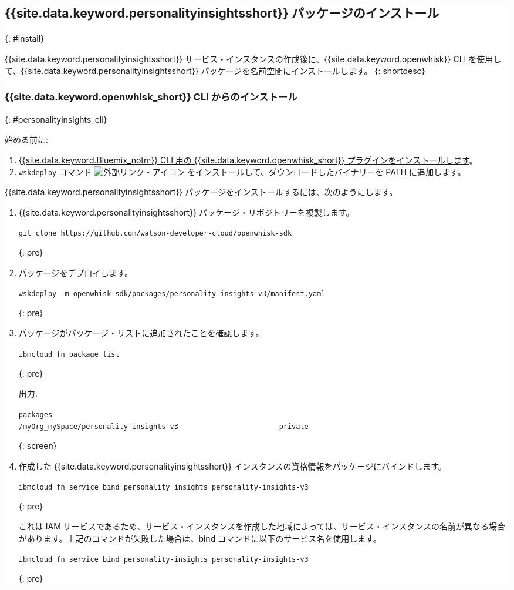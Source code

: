 ## {{site.data.keyword.personalityinsightsshort}} パッケージのインストール
{: #install}

{{site.data.keyword.personalityinsightsshort}} サービス・インスタンスの作成後に、{{site.data.keyword.openwhisk}} CLI を使用して、{{site.data.keyword.personalityinsightsshort}} パッケージを名前空間にインストールします。
{: shortdesc}

### {{site.data.keyword.openwhisk_short}} CLI からのインストール
{: #personalityinsights_cli}

始める前に:
  1. [{{site.data.keyword.Bluemix_notm}} CLI 用の {{site.data.keyword.openwhisk_short}} プラグインをインストールします](bluemix_cli.html#cloudfunctions_cli)。
  2. [`wskdeploy` コマンド ![外部リンク・アイコン](../icons/launch-glyph.svg "外部リンク・アイコン")](https://github.com/apache/incubator-openwhisk-wskdeploy/releases) をインストールして、ダウンロードしたバイナリーを PATH に追加します。

{{site.data.keyword.personalityinsightsshort}} パッケージをインストールするには、次のようにします。

1. {{site.data.keyword.personalityinsightsshort}} パッケージ・リポジトリーを複製します。
    ```
    git clone https://github.com/watson-developer-cloud/openwhisk-sdk
    ```
    {: pre}

2. パッケージをデプロイします。
    ```
    wskdeploy -m openwhisk-sdk/packages/personality-insights-v3/manifest.yaml
    ```
    {: pre}

3. パッケージがパッケージ・リストに追加されたことを確認します。
    ```
    ibmcloud fn package list
    ```
    {: pre}

    出力:
    ```
    packages
    /myOrg_mySpace/personality-insights-v3                        private
    ```
    {: screen}

4. 作成した {{site.data.keyword.personalityinsightsshort}} インスタンスの資格情報をパッケージにバインドします。
    ```
    ibmcloud fn service bind personality_insights personality-insights-v3
    ```
    {: pre}

    これは IAM サービスであるため、サービス・インスタンスを作成した地域によっては、サービス・インスタンスの名前が異なる場合があります。上記のコマンドが失敗した場合は、bind コマンドに以下のサービス名を使用します。
    ```
    ibmcloud fn service bind personality-insights personality-insights-v3
    ```
    {: pre}
